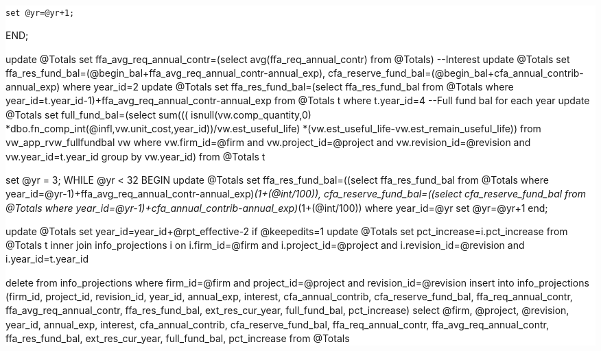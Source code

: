 	set @yr=@yr+1;
END;

update @Totals set ffa_avg_req_annual_contr=(select avg(ffa_req_annual_contr) from @Totals)
--Interest
update @Totals set ffa_res_fund_bal=(@begin_bal+ffa_avg_req_annual_contr-annual_exp), cfa_reserve_fund_bal=(@begin_bal+cfa_annual_contrib-annual_exp) where year_id=2
update @Totals set ffa_res_fund_bal=(select ffa_res_fund_bal from @Totals where year_id=t.year_id-1)+ffa_avg_req_annual_contr-annual_exp from @Totals t where t.year_id=4
--Full fund bal for each year
update @Totals set full_fund_bal=(select sum(((
		isnull(vw.comp_quantity,0)
		*dbo.fn_comp_int(@infl,vw.unit_cost,year_id))/vw.est_useful_life)
		*(vw.est_useful_life-vw.est_remain_useful_life))
	from vw_app_rvw_fullfundbal vw
	where vw.firm_id=@firm and vw.project_id=@project and vw.revision_id=@revision and vw.year_id=t.year_id
	group by vw.year_id)
	from @Totals t

set @yr = 3;
WHILE @yr < 32
BEGIN
	update @Totals set ffa_res_fund_bal=((select ffa_res_fund_bal from @Totals where year_id=@yr-1)+ffa_avg_req_annual_contr-annual_exp)*(1+(@int/100)),
	cfa_reserve_fund_bal=((select cfa_reserve_fund_bal from @Totals where year_id=@yr-1)+cfa_annual_contrib-annual_exp)*(1+(@int/100))
	where year_id=@yr
	set @yr=@yr+1
end;

update @Totals set year_id=year_id+@rpt_effective-2
if @keepedits=1 update @Totals set pct_increase=i.pct_increase from @Totals t inner join info_projections i on i.firm_id=@firm and i.project_id=@project and i.revision_id=@revision and i.year_id=t.year_id

delete from info_projections where firm_id=@firm and project_id=@project and revision_id=@revision
insert into info_projections (firm_id, project_id, revision_id, year_id, annual_exp, interest, cfa_annual_contrib, cfa_reserve_fund_bal, ffa_req_annual_contr, ffa_avg_req_annual_contr, ffa_res_fund_bal, ext_res_cur_year, full_fund_bal, pct_increase)
select @firm, @project, @revision, year_id, annual_exp, interest, cfa_annual_contrib, cfa_reserve_fund_bal, ffa_req_annual_contr, ffa_avg_req_annual_contr, ffa_res_fund_bal, ext_res_cur_year, full_fund_bal, pct_increase from @Totals
